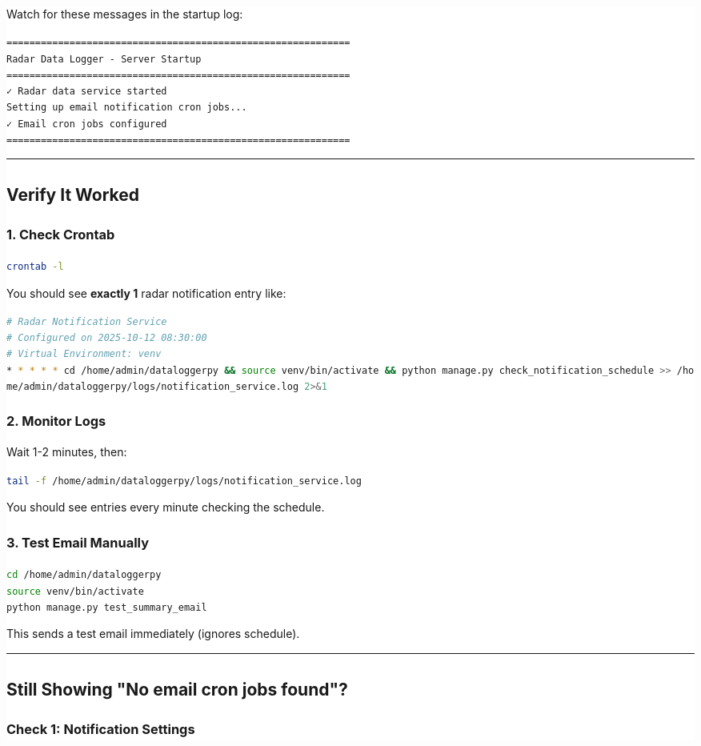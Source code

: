 Watch for these messages in the startup log:
```
============================================================
Radar Data Logger - Server Startup
============================================================
✓ Radar data service started
Setting up email notification cron jobs...
✓ Email cron jobs configured
============================================================
```

---

## Verify It Worked

### 1. Check Crontab

```bash
crontab -l
```

You should see **exactly 1** radar notification entry like:

```bash
# Radar Notification Service
# Configured on 2025-10-12 08:30:00
# Virtual Environment: venv
* * * * * cd /home/admin/dataloggerpy && source venv/bin/activate && python manage.py check_notification_schedule >> /home/admin/dataloggerpy/logs/notification_service.log 2>&1
```

### 2. Monitor Logs

Wait 1-2 minutes, then:

```bash
tail -f /home/admin/dataloggerpy/logs/notification_service.log
```

You should see entries every minute checking the schedule.

### 3. Test Email Manually

```bash
cd /home/admin/dataloggerpy
source venv/bin/activate
python manage.py test_summary_email
```

This sends a test email immediately (ignores schedule).

---

## Still Showing "No email cron jobs found"?

### Check 1: Notification Settings
